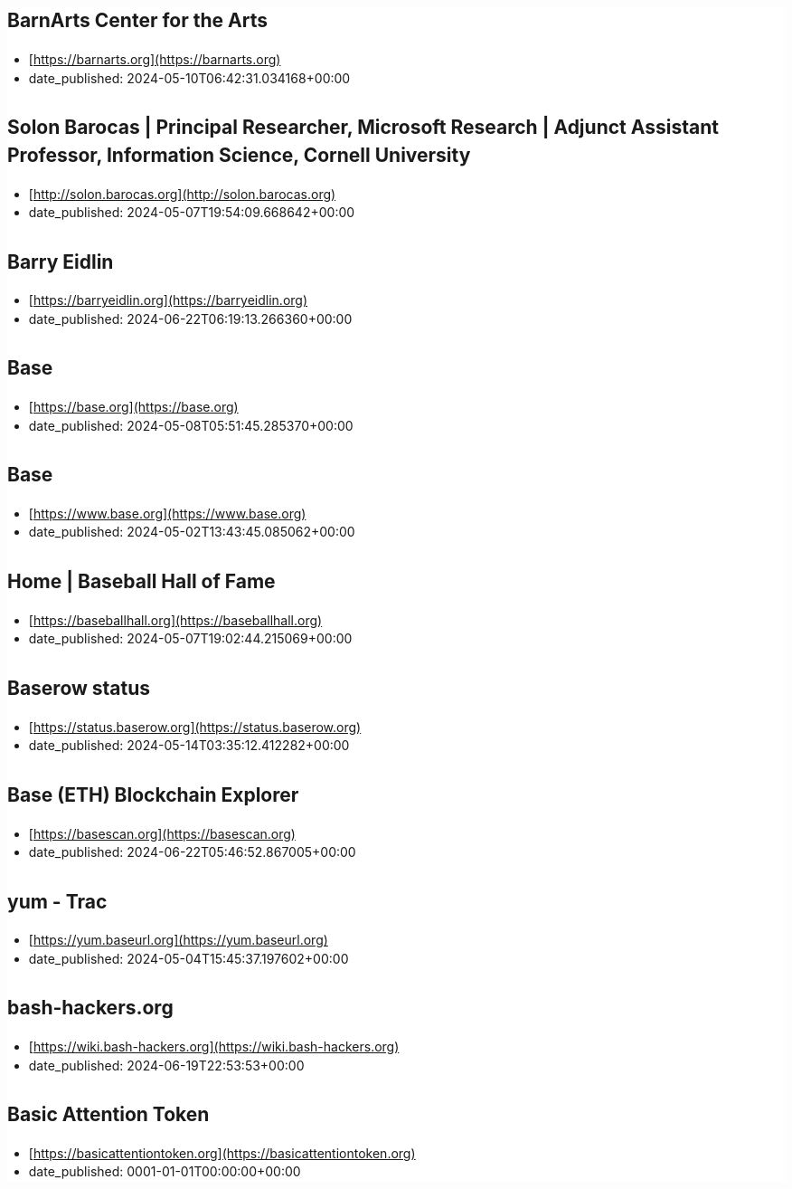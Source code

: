 ## BarnArts Center for the Arts
 - [https://barnarts.org](https://barnarts.org)
 - date_published: 2024-05-10T06:42:31.034168+00:00

 ## Solon Barocas | Principal Researcher, Microsoft Research | Adjunct Assistant Professor, Information Science, Cornell University
 - [http://solon.barocas.org](http://solon.barocas.org)
 - date_published: 2024-05-07T19:54:09.668642+00:00

 ## Barry Eidlin
 - [https://barryeidlin.org](https://barryeidlin.org)
 - date_published: 2024-06-22T06:19:13.266360+00:00

 ## Base
 - [https://base.org](https://base.org)
 - date_published: 2024-05-08T05:51:45.285370+00:00

 ## Base
 - [https://www.base.org](https://www.base.org)
 - date_published: 2024-05-02T13:43:45.085062+00:00

 ## Home | Baseball Hall of Fame
 - [https://baseballhall.org](https://baseballhall.org)
 - date_published: 2024-05-07T19:02:44.215069+00:00

 ## Baserow status
 - [https://status.baserow.org](https://status.baserow.org)
 - date_published: 2024-05-14T03:35:12.412282+00:00

 ## Base (ETH) Blockchain Explorer
 - [https://basescan.org](https://basescan.org)
 - date_published: 2024-06-22T05:46:52.867005+00:00

 ## yum - Trac
 - [https://yum.baseurl.org](https://yum.baseurl.org)
 - date_published: 2024-05-04T15:45:37.197602+00:00

 ## bash-hackers.org
 - [https://wiki.bash-hackers.org](https://wiki.bash-hackers.org)
 - date_published: 2024-06-19T22:53:53+00:00

 ## Basic Attention Token
 - [https://basicattentiontoken.org](https://basicattentiontoken.org)
 - date_published: 0001-01-01T00:00:00+00:00
